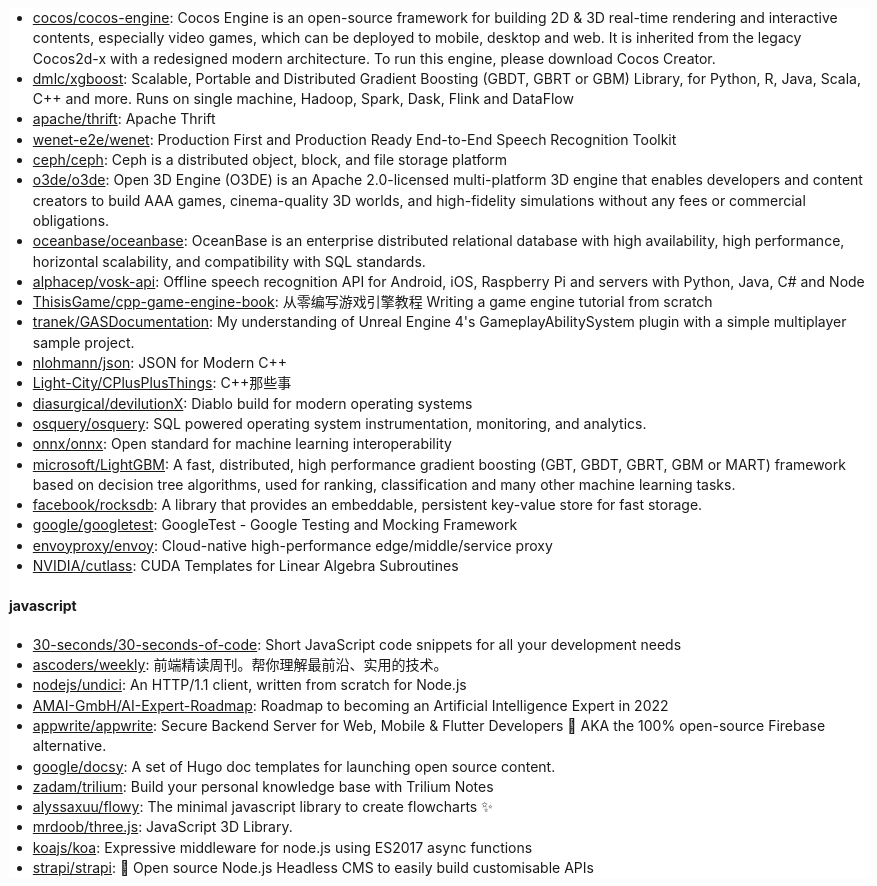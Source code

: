 * [cocos/cocos-engine](https://github.com/cocos/cocos-engine): Cocos Engine is an open-source framework for building 2D & 3D real-time rendering and interactive contents, especially video games, which can be deployed to mobile, desktop and web. It is inherited from the legacy Cocos2d-x with a redesigned modern architecture. To run this engine, please download Cocos Creator.
* [dmlc/xgboost](https://github.com/dmlc/xgboost): Scalable, Portable and Distributed Gradient Boosting (GBDT, GBRT or GBM) Library, for Python, R, Java, Scala, C++ and more. Runs on single machine, Hadoop, Spark, Dask, Flink and DataFlow
* [apache/thrift](https://github.com/apache/thrift): Apache Thrift
* [wenet-e2e/wenet](https://github.com/wenet-e2e/wenet): Production First and Production Ready End-to-End Speech Recognition Toolkit
* [ceph/ceph](https://github.com/ceph/ceph): Ceph is a distributed object, block, and file storage platform
* [o3de/o3de](https://github.com/o3de/o3de): Open 3D Engine (O3DE) is an Apache 2.0-licensed multi-platform 3D engine that enables developers and content creators to build AAA games, cinema-quality 3D worlds, and high-fidelity simulations without any fees or commercial obligations.
* [oceanbase/oceanbase](https://github.com/oceanbase/oceanbase): OceanBase is an enterprise distributed relational database with high availability, high performance, horizontal scalability, and compatibility with SQL standards.
* [alphacep/vosk-api](https://github.com/alphacep/vosk-api): Offline speech recognition API for Android, iOS, Raspberry Pi and servers with Python, Java, C# and Node
* [ThisisGame/cpp-game-engine-book](https://github.com/ThisisGame/cpp-game-engine-book): 从零编写游戏引擎教程 Writing a game engine tutorial from scratch
* [tranek/GASDocumentation](https://github.com/tranek/GASDocumentation): My understanding of Unreal Engine 4's GameplayAbilitySystem plugin with a simple multiplayer sample project.
* [nlohmann/json](https://github.com/nlohmann/json): JSON for Modern C++
* [Light-City/CPlusPlusThings](https://github.com/Light-City/CPlusPlusThings): C++那些事
* [diasurgical/devilutionX](https://github.com/diasurgical/devilutionX): Diablo build for modern operating systems
* [osquery/osquery](https://github.com/osquery/osquery): SQL powered operating system instrumentation, monitoring, and analytics.
* [onnx/onnx](https://github.com/onnx/onnx): Open standard for machine learning interoperability
* [microsoft/LightGBM](https://github.com/microsoft/LightGBM): A fast, distributed, high performance gradient boosting (GBT, GBDT, GBRT, GBM or MART) framework based on decision tree algorithms, used for ranking, classification and many other machine learning tasks.
* [facebook/rocksdb](https://github.com/facebook/rocksdb): A library that provides an embeddable, persistent key-value store for fast storage.
* [google/googletest](https://github.com/google/googletest): GoogleTest - Google Testing and Mocking Framework
* [envoyproxy/envoy](https://github.com/envoyproxy/envoy): Cloud-native high-performance edge/middle/service proxy
* [NVIDIA/cutlass](https://github.com/NVIDIA/cutlass): CUDA Templates for Linear Algebra Subroutines

#### javascript
* [30-seconds/30-seconds-of-code](https://github.com/30-seconds/30-seconds-of-code): Short JavaScript code snippets for all your development needs
* [ascoders/weekly](https://github.com/ascoders/weekly): 前端精读周刊。帮你理解最前沿、实用的技术。
* [nodejs/undici](https://github.com/nodejs/undici): An HTTP/1.1 client, written from scratch for Node.js
* [AMAI-GmbH/AI-Expert-Roadmap](https://github.com/AMAI-GmbH/AI-Expert-Roadmap): Roadmap to becoming an Artificial Intelligence Expert in 2022
* [appwrite/appwrite](https://github.com/appwrite/appwrite): Secure Backend Server for Web, Mobile & Flutter Developers 🚀 AKA the 100% open-source Firebase alternative.
* [google/docsy](https://github.com/google/docsy): A set of Hugo doc templates for launching open source content.
* [zadam/trilium](https://github.com/zadam/trilium): Build your personal knowledge base with Trilium Notes
* [alyssaxuu/flowy](https://github.com/alyssaxuu/flowy): The minimal javascript library to create flowcharts ✨
* [mrdoob/three.js](https://github.com/mrdoob/three.js): JavaScript 3D Library.
* [koajs/koa](https://github.com/koajs/koa): Expressive middleware for node.js using ES2017 async functions
* [strapi/strapi](https://github.com/strapi/strapi): 🚀 Open source Node.js Headless CMS to easily build customisable APIs